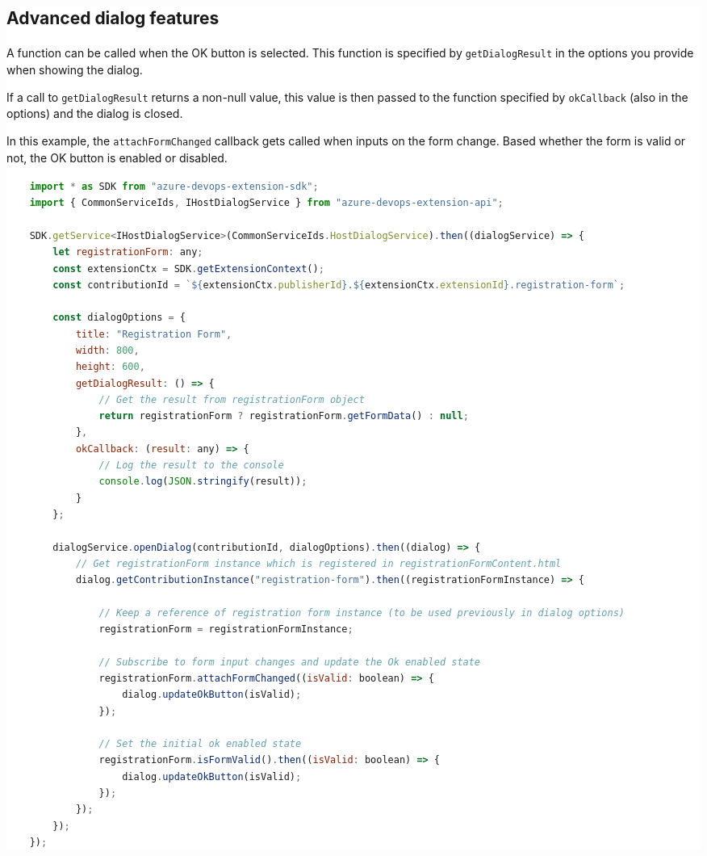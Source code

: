 ## Advanced dialog features

A function can be called when the OK button is selected. This function is specified by `getDialogResult` in the options you provide when showing the dialog.

If a call to `getDialogResult` returns a non-null value, this value is then passed to the function specified by `okCallback` (also in the options) and the dialog is closed.

In this example, the `attachFormChanged` callback gets called when inputs on the form change. Based whether the form is valid or not, the OK button is enabled or disabled.

```javascript
    import * as SDK from "azure-devops-extension-sdk";
    import { CommonServiceIds, IHostDialogService } from "azure-devops-extension-api";
    
    SDK.getService<IHostDialogService>(CommonServiceIds.HostDialogService).then((dialogService) => {
        let registrationForm: any;
        const extensionCtx = SDK.getExtensionContext();
        const contributionId = `${extensionCtx.publisherId}.${extensionCtx.extensionId}.registration-form`;

        const dialogOptions = {
            title: "Registration Form",
            width: 800,
            height: 600,
            getDialogResult: () => {
                // Get the result from registrationForm object
                return registrationForm ? registrationForm.getFormData() : null;
            },
            okCallback: (result: any) => {
                // Log the result to the console
                console.log(JSON.stringify(result));
            }
        };

        dialogService.openDialog(contributionId, dialogOptions).then((dialog) => {
            // Get registrationForm instance which is registered in registrationFormContent.html
            dialog.getContributionInstance("registration-form").then((registrationFormInstance) => {
            
                // Keep a reference of registration form instance (to be used previously in dialog options)
                registrationForm = registrationFormInstance;
                
                // Subscribe to form input changes and update the Ok enabled state
                registrationForm.attachFormChanged((isValid: boolean) => {
                    dialog.updateOkButton(isValid);
                });
                
                // Set the initial ok enabled state
                registrationForm.isFormValid().then((isValid: boolean) => {
                    dialog.updateOkButton(isValid);
                });
            });                            
        });
    });

```
